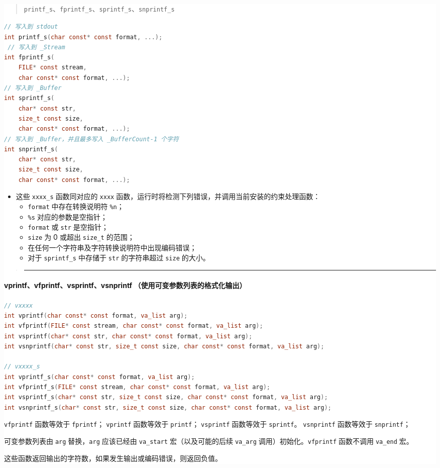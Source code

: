> `printf_s`、`fprintf_s`、`sprintf_s`、`snprintf_s`

```c
// 写入到 stdout
int printf_s(char const* const format, ...);                        
 // 写入到 _Stream
int fprintf_s(
    FILE* const stream, 
    char const* const format, ...); 
// 写入到 _Buffer
int sprintf_s(                        
    char* const str,
    size_t const size, 
    char const* const format, ...); 
// 写入到 _Buffer，并且最多写入 _BufferCount-1 个字符
int snprintf_s(           
    char* const str, 
    size_t const size, 
    char const* const format, ...);
```

- 这些 `xxxx_s` 函数同对应的 `xxxx` 函数，运行时将检测下列错误，并调用当前安装的约束处理函数：
  - `format` 中存在转换说明符 `%n`；
  - `%s` 对应的参数是空指针；
  - `format` 或 `str` 是空指针；
  - `size` 为 0 或超出 `size_t` 的范围；
  - 在任何一个字符串及字符转换说明符中出现编码错误；
  - 对于 `sprintf_s` 中存储于 `str` 的字符串超过 `size` 的大小。

>--- 

#### vprintf、vfprintf、vsprintf、vsnprintf （使用可变参数列表的格式化输出）

```c
// vxxxx
int vprintf(char const* const format, va_list arg);                        
int vfprintf(FILE* const stream, char const* const format, va_list arg); 
int vsprintf(char* const str, char const* const format, va_list arg); 
int vsnprintf(char* const str, size_t const size, char const* const format, va_list arg);

// vxxxx_s
int vprintf_s(char const* const format, va_list arg);                        
int vfprintf_s(FILE* const stream, char const* const format, va_list arg); 
int vsprintf_s(char* const str, size_t const size, char const* const format, va_list arg); 
int vsnprintf_s(char* const str, size_t const size, char const* const format, va_list arg);
```

`vfprintf` 函数等效于 `fprintf`；
`vprintf` 函数等效于 `printf`；
`vsprintf` 函数等效于 `sprintf`。
`vsnprintf` 函数等效于 `snprintf`；

可变参数列表由 `arg` 替换，`arg` 应该已经由 `va_start` 宏（以及可能的后续 `va_arg` 调用）初始化。`vfprintf` 函数不调用 `va_end` 宏。

这些函数返回输出的字符数，如果发生输出或编码错误，则返回负值。
